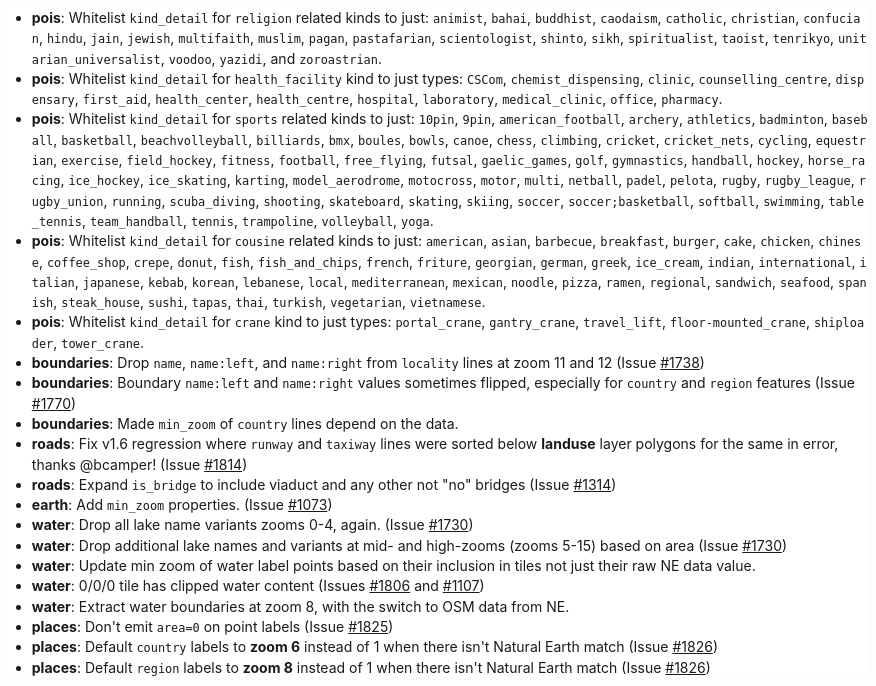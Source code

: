   * **pois**: Whitelist `kind_detail` for `religion` related kinds to just: `animist`, `bahai`, `buddhist`, `caodaism`, `catholic`, `christian`, `confucian`, `hindu`, `jain`, `jewish`, `multifaith`, `muslim`, `pagan`, `pastafarian`, `scientologist`, `shinto`, `sikh`, `spiritualist`, `taoist`, `tenrikyo`, `unitarian_universalist`, `voodoo`, `yazidi`, and `zoroastrian`.
  * **pois**: Whitelist `kind_detail` for `health_facility` kind to just types: `CSCom`, `chemist_dispensing`, `clinic`, `counselling_centre`, `dispensary`, `first_aid`, `health_center`, `health_centre`, `hospital`, `laboratory`, `medical_clinic`, `office`, `pharmacy`.
  * **pois**: Whitelist `kind_detail` for `sports` related kinds to just: `10pin`, `9pin`, `american_football`, `archery`, `athletics`, `badminton`, `baseball`, `basketball`, `beachvolleyball`, `billiards`, `bmx`, `boules`, `bowls`, `canoe`, `chess`, `climbing`, `cricket`, `cricket_nets`, `cycling`, `equestrian`, `exercise`, `field_hockey`, `fitness`, `football`, `free_flying`, `futsal`, `gaelic_games`, `golf`, `gymnastics`, `handball`, `hockey`, `horse_racing`, `ice_hockey`, `ice_skating`, `karting`, `model_aerodrome`, `motocross`, `motor`, `multi`, `netball`, `padel`, `pelota`, `rugby`, `rugby_league`, `rugby_union`, `running`, `scuba_diving`, `shooting`, `skateboard`, `skating`, `skiing`, `soccer`, `soccer;basketball`, `softball`, `swimming`, `table_tennis`, `team_handball`, `tennis`, `trampoline`, `volleyball`, `yoga`.
  * **pois**: Whitelist `kind_detail` for `cousine` related kinds to just: `american`, `asian`, `barbecue`, `breakfast`, `burger`, `cake`, `chicken`, `chinese`, `coffee_shop`, `crepe`, `donut`, `fish`, `fish_and_chips`, `french`, `friture`, `georgian`, `german`, `greek`, `ice_cream`, `indian`, `international`, `italian`, `japanese`, `kebab`, `korean`, `lebanese`, `local`, `mediterranean`, `mexican`, `noodle`, `pizza`, `ramen`, `regional`, `sandwich`, `seafood`, `spanish`, `steak_house`, `sushi`, `tapas`, `thai`, `turkish`, `vegetarian`, `vietnamese`.
  * **pois**: Whitelist `kind_detail` for `crane` kind to just types: `portal_crane`, `gantry_crane`, `travel_lift`, `floor-mounted_crane`, `shiploader`, `tower_crane`.
  * **boundaries**: Drop `name`, `name:left`, and `name:right` from `locality` lines at zoom 11 and 12 (Issue [#1738](https://github.com/tilezen/vector-datasource/issues/1738))
  * **boundaries**: Boundary `name:left` and `name:right` values sometimes flipped, especially for `country` and `region` features (Issue [#1770](https://github.com/tilezen/vector-datasource/issues/1770))
  * **boundaries**: Made `min_zoom` of `country` lines depend on the data.
  * **roads**: Fix v1.6 regression where `runway` and `taxiway` lines were sorted below **landuse** layer polygons for the same in error, thanks @bcamper! (Issue [#1814](https://github.com/tilezen/vector-datasource/issues/1814))
  * **roads**: Expand `is_bridge` to include viaduct and any other not "no" bridges (Issue [#1314](https://github.com/tilezen/vector-datasource/issues/1314))
  * **earth**: Add `min_zoom` properties. (Issue [#1073](https://github.com/tilezen/vector-datasource/issues/1073))
  * **water**: Drop all lake name variants zooms 0-4, again. (Issue [#1730](https://github.com/tilezen/vector-datasource/issues/1730))
  * **water**: Drop additional lake names and variants at mid- and high-zooms (zooms 5-15) based on area (Issue [#1730](https://github.com/tilezen/vector-datasource/issues/1730))
  * **water**: Update min zoom of water label points based on their inclusion in tiles not just their raw NE data value.
  * **water**: 0/0/0 tile has clipped water content (Issues [#1806](https://github.com/tilezen/vector-datasource/issues/1806) and [#1107](https://github.com/tilezen/vector-datasource/issues/1107))
  * **water**: Extract water boundaries at zoom 8, with the switch to OSM data from NE.
  * **places**: Don't emit `area=0` on point labels (Issue [#1825](https://github.com/tilezen/vector-datasource/issues/1825))
  * **places**: Default `country` labels to **zoom 6** instead of 1 when there isn't Natural Earth match (Issue [#1826](https://github.com/tilezen/vector-datasource/issues/1826))
  * **places**: Default `region` labels to **zoom 8** instead of 1 when there isn't Natural Earth match (Issue [#1826](https://github.com/tilezen/vector-datasource/issues/1826))
